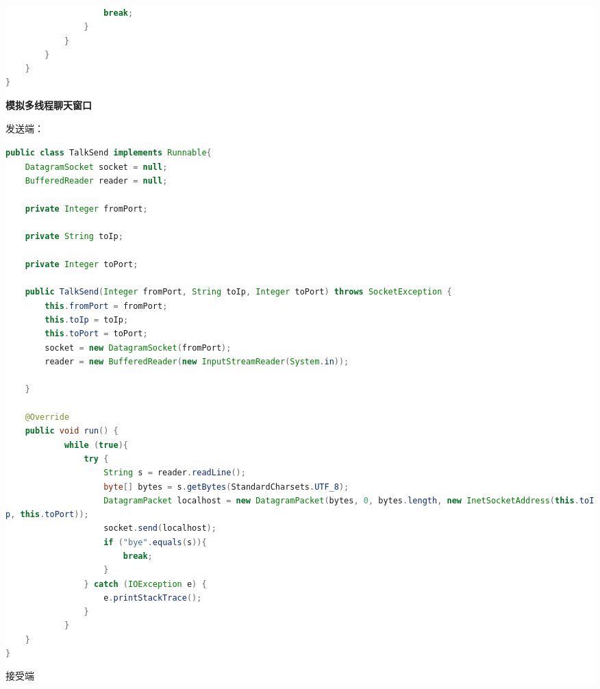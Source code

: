 ```java
                    break;
                }
            }
        }
    }
}
```

**模拟多线程聊天窗口**

发送端：

```java
public class TalkSend implements Runnable{
    DatagramSocket socket = null;
    BufferedReader reader = null;

    private Integer fromPort;

    private String toIp;

    private Integer toPort;

    public TalkSend(Integer fromPort, String toIp, Integer toPort) throws SocketException {
        this.fromPort = fromPort;
        this.toIp = toIp;
        this.toPort = toPort;
        socket = new DatagramSocket(fromPort);
        reader = new BufferedReader(new InputStreamReader(System.in));

    }

    @Override
    public void run() {
            while (true){
                try {
                    String s = reader.readLine();
                    byte[] bytes = s.getBytes(StandardCharsets.UTF_8);
                    DatagramPacket localhost = new DatagramPacket(bytes, 0, bytes.length, new InetSocketAddress(this.toIp, this.toPort));
                    socket.send(localhost);
                    if ("bye".equals(s)){
                        break;
                    }
                } catch (IOException e) {
                    e.printStackTrace();
                }
            }
    }
}
```

接受端

